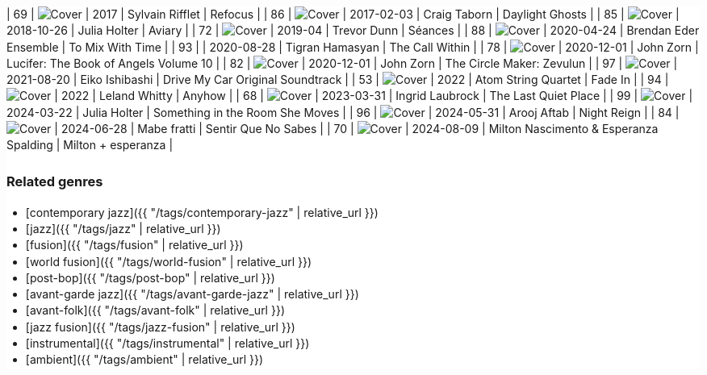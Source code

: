 | 69 | ![Cover](https://i.discogs.com/O_DMubEdqEzZsFz1SfOsQs9KtFP6fufJyxOo0Xm2XpI/rs:fit/g:sm/q:40/h:150/w:150/czM6Ly9kaXNjb2dz/LWRhdGFiYXNlLWlt/YWdlcy9SLTExNTgw/MjgxLTE1MTg4NzIz/NDMtMTYwMS5qcGVn.jpeg) | 2017 | Sylvain Rifflet | Refocus |
| 86 | ![Cover](https://i.discogs.com/cO-S0ROEQP2Xqfy_GXiUuR4N_2nztRtYEZFk-dWq6Fs/rs:fit/g:sm/q:40/h:150/w:150/czM6Ly9kaXNjb2dz/LWRhdGFiYXNlLWlt/YWdlcy9SLTk3ODEx/ODItMTQ4NjIzODM0/Mi00ODMyLmpwZWc.jpeg) | 2017-02-03 | Craig Taborn | Daylight Ghosts |
| 85 | ![Cover](https://i.discogs.com/R1f7OMxUF7IUmEWTgR1yUuXdfj6hdLRjYTRpMMwMm2Q/rs:fit/g:sm/q:40/h:150/w:150/czM6Ly9kaXNjb2dz/LWRhdGFiYXNlLWlt/YWdlcy9SLTEyNzA3/OTIyLTE1NDA0Njg4/NDAtNzI1MS5qcGVn.jpeg) | 2018-10-26 | Julia Holter | Aviary |
| 72 | ![Cover](https://i.discogs.com/rClCr6Z0qOT-q0ypt5SfUV19ZAMSDB3FbVe86zoprE8/rs:fit/g:sm/q:40/h:150/w:150/czM6Ly9kaXNjb2dz/LWRhdGFiYXNlLWlt/YWdlcy9SLTEzNTE3/MzAyLTE2NDg5MTM2/MzEtNjA0Mi5qcGVn.jpeg) | 2019-04 | Trevor Dunn | Séances |
| 88 | ![Cover](https://i.discogs.com/MPn3nvHnVxwtvVi2dUhk8qY4Xs83Y1h8A4OVOCMwr_M/rs:fit/g:sm/q:40/h:150/w:150/czM6Ly9kaXNjb2dz/LWRhdGFiYXNlLWlt/YWdlcy9SLTIwMjcx/MTk5LTE2MzE5MTEz/MTMtMjk0MC5qcGVn.jpeg) | 2020-04-24 | Brendan Eder Ensemble | To Mix With Time |
| 93 |  | 2020-08-28 | Tigran Hamasyan | The Call Within |
| 78 | ![Cover](https://i.discogs.com/SKSiB7vvKEWDEJL_s7EkpPw3Q127i-ixoDhX1b8JmLw/rs:fit/g:sm/q:40/h:150/w:150/czM6Ly9kaXNjb2dz/LWRhdGFiYXNlLWlt/YWdlcy9SLTEwMjE1/NTIzLTE0OTM1NDE5/ODUtMTU4OS5qcGVn.jpeg) | 2020-12-01 | John Zorn | Lucifer: The Book of Angels Volume 10 |
| 82 | ![Cover](https://i.discogs.com/A49Lmb8JYyenkbglKsO-k_2SNfiE7iw4BU62pZljtc0/rs:fit/g:sm/q:40/h:150/w:150/czM6Ly9kaXNjb2dz/LWRhdGFiYXNlLWlt/YWdlcy9SLTU3Mzcx/Ni0xNDE2MDEwNjc3/LTUyMjcuanBlZw.jpeg) | 2020-12-01 | John Zorn | The Circle Maker: Zevulun |
| 97 | ![Cover](https://i.discogs.com/1kj0NPLSC0FhYtl3xHV0JVv_c2bwAleeCPrrGY7EJ3s/rs:fit/g:sm/q:40/h:150/w:150/czM6Ly9kaXNjb2dz/LWRhdGFiYXNlLWlt/YWdlcy9SLTIyNDk4/NzY5LTE2NDcxOTY5/NzktMTUzMi5qcGVn.jpeg) | 2021-08-20 | Eiko Ishibashi | Drive My Car Original Soundtrack |
| 53 | ![Cover](https://i.discogs.com/NDB_UH4LCixZyUbcweRyeBy34sTIwS9Z-1VC594KdZI/rs:fit/g:sm/q:40/h:150/w:150/czM6Ly9kaXNjb2dz/LWRhdGFiYXNlLWlt/YWdlcy9SLTE3MDUz/ODMzLTE2MTEzNTE5/NDItNjQ0NS5qcGVn.jpeg) | 2022 | Atom String Quartet | Fade In |
| 94 | ![Cover](https://i.discogs.com/0rai7NZZUdlsGyHre-w8No14RIua9asHQA8BDKFNPuo/rs:fit/g:sm/q:40/h:150/w:150/czM6Ly9kaXNjb2dz/LWRhdGFiYXNlLWlt/YWdlcy9SLTI1MzE5/NDkxLTE2Njk3MzI5/MTQtNzgzNy5qcGVn.jpeg) | 2022 | Leland Whitty | Anyhow |
| 68 | ![Cover](https://i.discogs.com/Wl-lsjBPFBVMH7nndWsf5AFx7XtMIe2e5Plmlno-dnA/rs:fit/g:sm/q:40/h:150/w:150/czM6Ly9kaXNjb2dz/LWRhdGFiYXNlLWlt/YWdlcy9SLTI2ODcx/OTIzLTE2ODIzNjk0/NDAtNjE4OS5qcGVn.jpeg) | 2023-03-31 | Ingrid Laubrock | The Last Quiet Place |
| 99 | ![Cover](https://i.discogs.com/5awn7AnVz_15W1XGs0pjzFSVRbj0HKisQVGpDJS6jrU/rs:fit/g:sm/q:40/h:150/w:150/czM6Ly9kaXNjb2dz/LWRhdGFiYXNlLWlt/YWdlcy9SLTMwMTc4/MTMwLTE3MTExNzA5/MDgtMzkzNS5qcGVn.jpeg) | 2024-03-22 | Julia Holter | Something in the Room She Moves |
| 96 | ![Cover](https://i.discogs.com/jjkh8_1OtCl6POPoDPQgTznr27O0X26VajjkN0lR2_8/rs:fit/g:sm/q:40/h:150/w:150/czM6Ly9kaXNjb2dz/LWRhdGFiYXNlLWlt/YWdlcy9SLTMwODMw/MDg4LTE3MTcxNTMw/ODAtNjMwNS5qcGVn.jpeg) | 2024-05-31 | Arooj Aftab | Night Reign |
| 84 | ![Cover](https://i.discogs.com/0l2tWBtGZi8QroHt3ZMt7xO8jGzWGx42FP1P_fJckFw/rs:fit/g:sm/q:40/h:150/w:150/czM6Ly9kaXNjb2dz/LWRhdGFiYXNlLWlt/YWdlcy9SLTMxMTAy/OTQwLTE3MjA1ODA2/NjctNzM2My5qcGVn.jpeg) | 2024-06-28 | Mabe fratti | Sentir Que No Sabes |
| 70 | ![Cover](https://i.discogs.com/d7VKqbIQNkkoBGgVi8akprKsXY45LLvzMBp1ATnbySc/rs:fit/g:sm/q:40/h:150/w:150/czM6Ly9kaXNjb2dz/LWRhdGFiYXNlLWlt/YWdlcy9SLTMxNDY0/Njc3LTE3MjM0OTIy/OTAtMjU4Mi5qcGVn.jpeg) | 2024-08-09 | Milton Nascimento &amp; Esperanza Spalding | Milton + esperanza |

### Related genres

- [contemporary jazz]({{ "/tags/contemporary-jazz" | relative_url }})
- [jazz]({{ "/tags/jazz" | relative_url }})
- [fusion]({{ "/tags/fusion" | relative_url }})
- [world fusion]({{ "/tags/world-fusion" | relative_url }})
- [post-bop]({{ "/tags/post-bop" | relative_url }})
- [avant-garde jazz]({{ "/tags/avant-garde-jazz" | relative_url }})
- [avant-folk]({{ "/tags/avant-folk" | relative_url }})
- [jazz fusion]({{ "/tags/jazz-fusion" | relative_url }})
- [instrumental]({{ "/tags/instrumental" | relative_url }})
- [ambient]({{ "/tags/ambient" | relative_url }})
